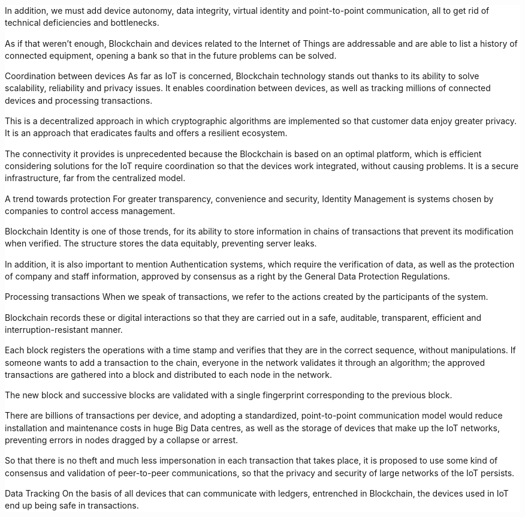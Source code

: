 In addition, we must add device autonomy, data integrity, virtual identity and point-to-point communication, all to get rid of technical deficiencies and bottlenecks.

As if that weren’t enough, Blockchain and devices related to the Internet of Things are addressable and are able to list a history of connected equipment, opening a bank so that in the future problems can be solved.

Coordination between devices
As far as IoT is concerned, Blockchain technology stands out thanks to its ability to solve scalability, reliability and privacy issues. It enables coordination between devices, as well as tracking millions of connected devices and processing transactions.

This is a decentralized approach in which cryptographic algorithms are implemented so that customer data enjoy greater privacy. It is an approach that eradicates faults and offers a resilient ecosystem.

The connectivity it provides is unprecedented because the Blockchain is based on an optimal platform, which is efficient considering solutions for the IoT require coordination so that the devices work integrated, without causing problems. It is a secure infrastructure, far from the centralized model.

A trend towards protection
For greater transparency, convenience and security, Identity Management is systems chosen by companies to control access management.

Blockchain Identity is one of those trends, for its ability to store information in chains of transactions that prevent its modification when verified. The structure stores the data equitably, preventing server leaks.

In addition, it is also important to mention Authentication systems, which require the verification of data, as well as the protection of company and staff information, approved by consensus as a right by the General Data Protection Regulations.

Processing transactions
When we speak of transactions, we refer to the actions created by the participants of the system.

Blockchain records these or digital interactions so that they are carried out in a safe, auditable, transparent, efficient and interruption-resistant manner.

Each block registers the operations with a time stamp and verifies that they are in the correct sequence, without manipulations. If someone wants to add a transaction to the chain, everyone in the network validates it through an algorithm; the approved transactions are gathered into a block and distributed to each node in the network.

The new block and successive blocks are validated with a single fingerprint corresponding to the previous block.

There are billions of transactions per device, and adopting a standardized, point-to-point communication model would reduce installation and maintenance costs in huge Big Data centres, as well as the storage of devices that make up the IoT networks, preventing errors in nodes dragged by a collapse or arrest.

So that there is no theft and much less impersonation in each transaction that takes place, it is proposed to use some kind of consensus and validation of peer-to-peer communications, so that the privacy and security of large networks of the IoT persists.

Data Tracking
On the basis of all devices that can communicate with ledgers, entrenched in Blockchain, the devices used in IoT end up being safe in transactions.

